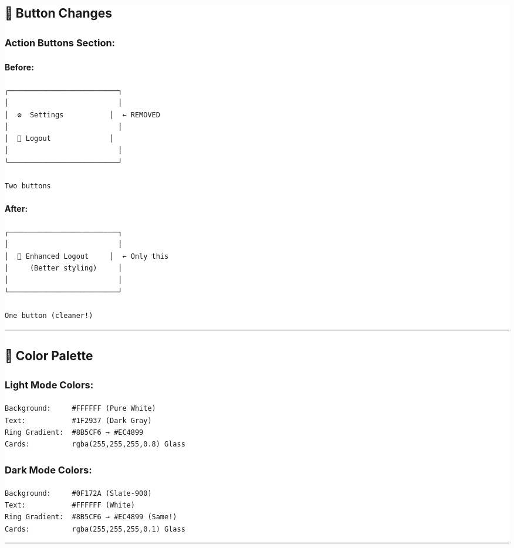 
## 🎯 Button Changes

### Action Buttons Section:

#### Before:

```
┌──────────────────────────┐
│                          │
│  ⚙️  Settings           │  ← REMOVED
│                          │
│  🚪 Logout              │
│                          │
└──────────────────────────┘

Two buttons
```

#### After:

```
┌──────────────────────────┐
│                          │
│  🚪 Enhanced Logout     │  ← Only this
│     (Better styling)     │
│                          │
└──────────────────────────┘

One button (cleaner!)
```

---

## 🌈 Color Palette

### Light Mode Colors:

```
Background:     #FFFFFF (Pure White)
Text:           #1F2937 (Dark Gray)
Ring Gradient:  #8B5CF6 → #EC4899
Cards:          rgba(255,255,255,0.8) Glass
```

### Dark Mode Colors:

```
Background:     #0F172A (Slate-900)
Text:           #FFFFFF (White)
Ring Gradient:  #8B5CF6 → #EC4899 (Same!)
Cards:          rgba(255,255,255,0.1) Glass
```

---